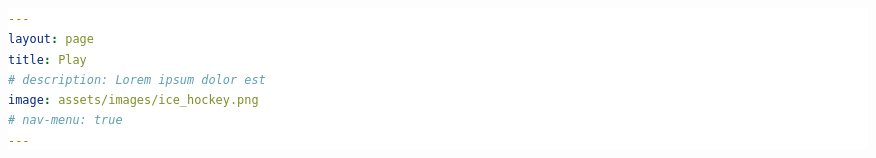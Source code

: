 ```yaml
---
layout: page
title: Play
# description: Lorem ipsum dolor est
image: assets/images/ice_hockey.png
# nav-menu: true
---
```



<div id="main">



<style>
  .hero-image {
    background-image: linear-gradient(rgba(0, 0, 0, 0.5), rgba(0, 0, 0, 0.5)), url("/assets/images/item-6-ddpg.png");
    height: 60%;
    background-position: center;
    background-repeat: no-repeat;
    background-size: cover;
    position: relative;
  }
  .hero-text {
    text-align: left;
    position: absolute;
    top: 70%;
    left: 50%;
    transform: translate(-50%, -50%);
    color: white;
  }
  .hero-text button {
    border: none;
    outline: 0;
    display: inline-block;
    padding: 10px 25px;
    color: black;
    background-color: #ddd;
    text-align: center;
    cursor: pointer;
  }
  .hero-text button:hover {
    background-color: #555;
    color: white;
  }
*{
  padding: 0;
  margin: 0;
  text-decoration: none;
  list-style: none;
  box-sizing: border-box;
}
body{
  font-family: Arial;
}
nav{
  /* background-color: white; */
  background-color: rgba(255, 255, 255, 0.4);
  opacity: 0.99;
  /* background: #0082e6; */
  height: 80px;
  width: 100%;
}
label.logo{